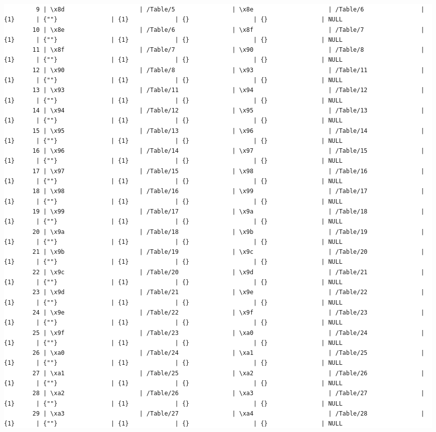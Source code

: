 ~~~
         9 | \x8d                     | /Table/5                | \x8e                     | /Table/6                | {1}      | {""}               | {1}             | {}                  | {}               | NULL
        10 | \x8e                     | /Table/6                | \x8f                     | /Table/7                | {1}      | {""}               | {1}             | {}                  | {}               | NULL
        11 | \x8f                     | /Table/7                | \x90                     | /Table/8                | {1}      | {""}               | {1}             | {}                  | {}               | NULL
        12 | \x90                     | /Table/8                | \x93                     | /Table/11               | {1}      | {""}               | {1}             | {}                  | {}               | NULL
        13 | \x93                     | /Table/11               | \x94                     | /Table/12               | {1}      | {""}               | {1}             | {}                  | {}               | NULL
        14 | \x94                     | /Table/12               | \x95                     | /Table/13               | {1}      | {""}               | {1}             | {}                  | {}               | NULL
        15 | \x95                     | /Table/13               | \x96                     | /Table/14               | {1}      | {""}               | {1}             | {}                  | {}               | NULL
        16 | \x96                     | /Table/14               | \x97                     | /Table/15               | {1}      | {""}               | {1}             | {}                  | {}               | NULL
        17 | \x97                     | /Table/15               | \x98                     | /Table/16               | {1}      | {""}               | {1}             | {}                  | {}               | NULL
        18 | \x98                     | /Table/16               | \x99                     | /Table/17               | {1}      | {""}               | {1}             | {}                  | {}               | NULL
        19 | \x99                     | /Table/17               | \x9a                     | /Table/18               | {1}      | {""}               | {1}             | {}                  | {}               | NULL
        20 | \x9a                     | /Table/18               | \x9b                     | /Table/19               | {1}      | {""}               | {1}             | {}                  | {}               | NULL
        21 | \x9b                     | /Table/19               | \x9c                     | /Table/20               | {1}      | {""}               | {1}             | {}                  | {}               | NULL
        22 | \x9c                     | /Table/20               | \x9d                     | /Table/21               | {1}      | {""}               | {1}             | {}                  | {}               | NULL
        23 | \x9d                     | /Table/21               | \x9e                     | /Table/22               | {1}      | {""}               | {1}             | {}                  | {}               | NULL
        24 | \x9e                     | /Table/22               | \x9f                     | /Table/23               | {1}      | {""}               | {1}             | {}                  | {}               | NULL
        25 | \x9f                     | /Table/23               | \xa0                     | /Table/24               | {1}      | {""}               | {1}             | {}                  | {}               | NULL
        26 | \xa0                     | /Table/24               | \xa1                     | /Table/25               | {1}      | {""}               | {1}             | {}                  | {}               | NULL
        27 | \xa1                     | /Table/25               | \xa2                     | /Table/26               | {1}      | {""}               | {1}             | {}                  | {}               | NULL
        28 | \xa2                     | /Table/26               | \xa3                     | /Table/27               | {1}      | {""}               | {1}             | {}                  | {}               | NULL
        29 | \xa3                     | /Table/27               | \xa4                     | /Table/28               | {1}      | {""}               | {1}             | {}                  | {}               | NULL
~~~